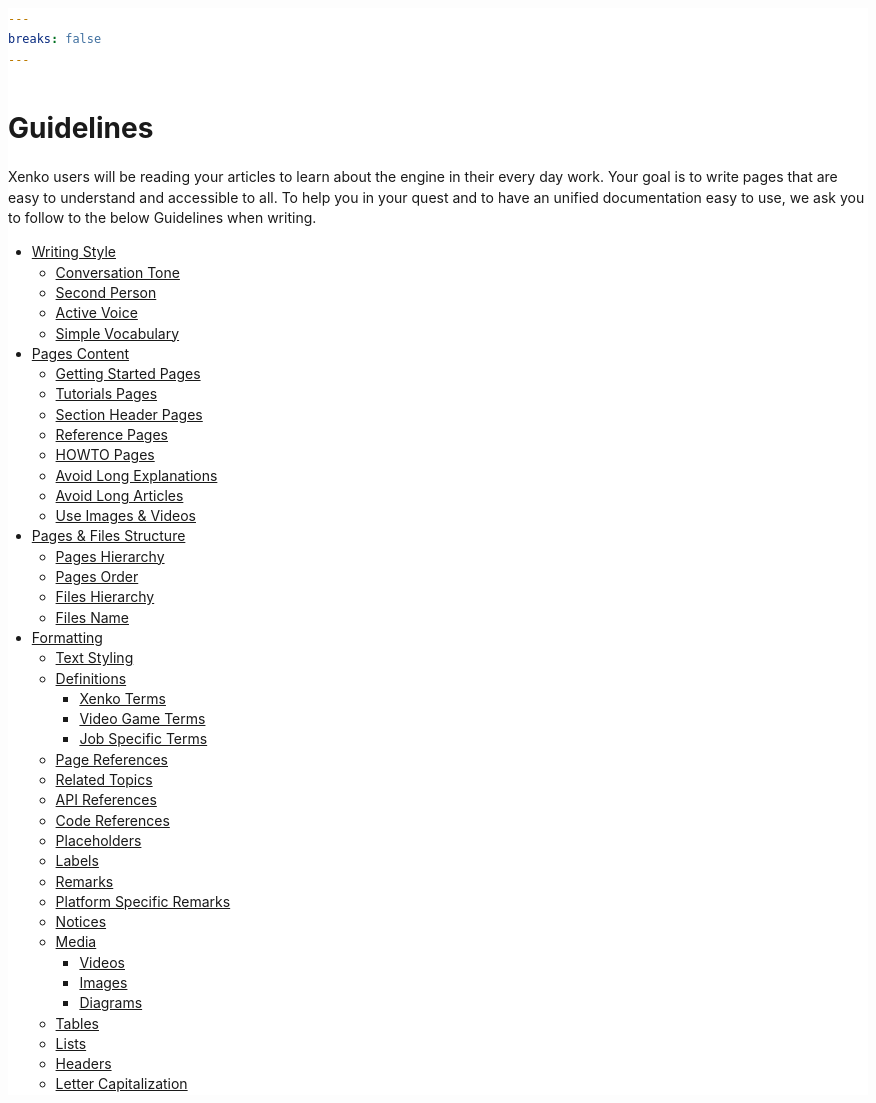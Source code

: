 ```yaml
---
breaks: false
---
```


# Guidelines

Xenko users will be reading your articles to learn about the engine in their every day work. 
Your goal is to write pages that are easy to understand and accessible to all. 
To help you in your quest and to have an unified documentation easy to use,
we ask you to follow to the below Guidelines when writing.

* [Writing Style](#Style)
  * [Conversation Tone](#Tone)
  * [Second Person](#Person)
  * [Active Voice](#ActiveVoice)
  * [Simple Vocabulary](#SimpleVocabulary)
* [Pages Content](#PagesContent)
  * [Getting Started Pages](#GettingStarted)
  * [Tutorials Pages](#Tutorials)
  * [Section Header Pages](#SectionHeader)
  * [Reference Pages](#Reference)
  * [HOWTO Pages](#Howtos)
  * [Avoid Long Explanations](#LongExplanations)
  * [Avoid Long Articles](#LongArticles)
  * [Use Images & Videos](#UseImagesVideos)
* [Pages & Files Structure](#FilesStructure)
  * [Pages Hierarchy](#PagesHierarchy) 
  * [Pages Order](#PagesOrder)
  * [Files Hierarchy](#FilesHierarchy)
  * [Files Name](#FilesName)
* [Formatting](#Formatting)
  * [Text Styling](#Styling)
  * [Definitions](#Definitions)
    * [Xenko Terms](#XenkoTerms)
    * [Video Game Terms](#VideoGameTerms)
    * [Job Specific Terms](#JobTerms)
  * [Page References](#References)
  * [Related Topics](#RelatedTopics)
  * [API References](#APIReferences)
  * [Code References](#CodeReference)
  * [Placeholders](#Placeholders)
  * [Labels](#Labels)
  * [Remarks](#Remarks)
  * [Platform Specific Remarks](#PlatformRemarks)
  * [Notices](#Notices)
  * [Media](#Media)
    * [Videos](#Videos)
    * [Images](#Images)
    * [Diagrams](#Diagrams)
  * [Tables](#Tables)
  * [Lists](#Lists)
  * [Headers](#Headers)
  * [Letter Capitalization](#Capitalization)
  